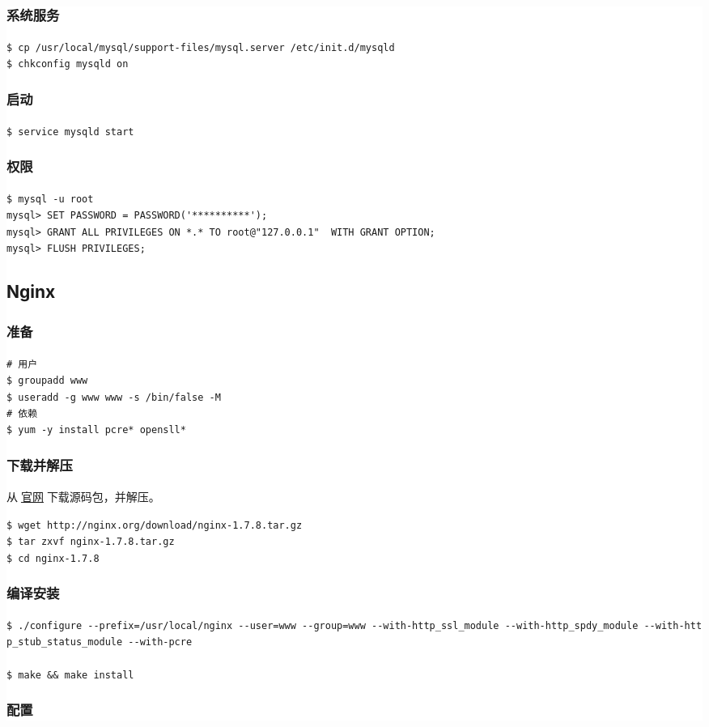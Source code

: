 ### 系统服务 ###

```Shell
$ cp /usr/local/mysql/support-files/mysql.server /etc/init.d/mysqld
$ chkconfig mysqld on
```

### 启动 ###

```Shell
$ service mysqld start
```

### 权限 ###

```Shell
$ mysql -u root
mysql> SET PASSWORD = PASSWORD('**********');
mysql> GRANT ALL PRIVILEGES ON *.* TO root@"127.0.0.1"  WITH GRANT OPTION;
mysql> FLUSH PRIVILEGES;
```

## Nginx ##

### 准备 ###

```Shell
# 用户
$ groupadd www
$ useradd -g www www -s /bin/false -M
# 依赖
$ yum -y install pcre* opensll*
```

### 下载并解压 ###

从 [官网](http://nginx.org/download/nginx-1.7.8.tar.gz) 下载源码包，并解压。

```Shell
$ wget http://nginx.org/download/nginx-1.7.8.tar.gz
$ tar zxvf nginx-1.7.8.tar.gz
$ cd nginx-1.7.8
```

### 编译安装 ###

```Shell
$ ./configure --prefix=/usr/local/nginx --user=www --group=www --with-http_ssl_module --with-http_spdy_module --with-http_stub_status_module --with-pcre

$ make && make install
```

### 配置 ###
